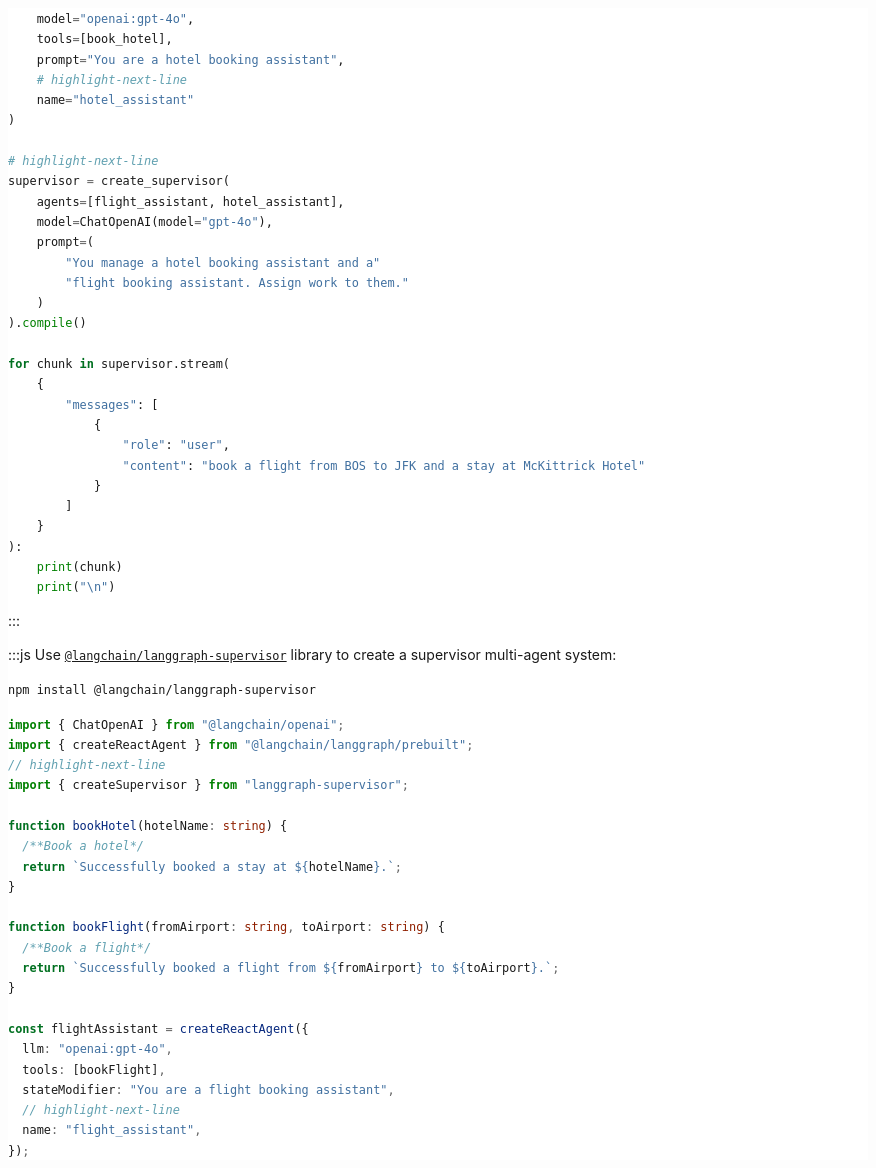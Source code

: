 ```python
    model="openai:gpt-4o",
    tools=[book_hotel],
    prompt="You are a hotel booking assistant",
    # highlight-next-line
    name="hotel_assistant"
)

# highlight-next-line
supervisor = create_supervisor(
    agents=[flight_assistant, hotel_assistant],
    model=ChatOpenAI(model="gpt-4o"),
    prompt=(
        "You manage a hotel booking assistant and a"
        "flight booking assistant. Assign work to them."
    )
).compile()

for chunk in supervisor.stream(
    {
        "messages": [
            {
                "role": "user",
                "content": "book a flight from BOS to JFK and a stay at McKittrick Hotel"
            }
        ]
    }
):
    print(chunk)
    print("\n")
```

:::

:::js
Use [`@langchain/langgraph-supervisor`](https://github.com/langchain-ai/langgraphjs/tree/main/libs/langgraph-supervisor) library to create a supervisor multi-agent system:

```bash
npm install @langchain/langgraph-supervisor
```

```typescript
import { ChatOpenAI } from "@langchain/openai";
import { createReactAgent } from "@langchain/langgraph/prebuilt";
// highlight-next-line
import { createSupervisor } from "langgraph-supervisor";

function bookHotel(hotelName: string) {
  /**Book a hotel*/
  return `Successfully booked a stay at ${hotelName}.`;
}

function bookFlight(fromAirport: string, toAirport: string) {
  /**Book a flight*/
  return `Successfully booked a flight from ${fromAirport} to ${toAirport}.`;
}

const flightAssistant = createReactAgent({
  llm: "openai:gpt-4o",
  tools: [bookFlight],
  stateModifier: "You are a flight booking assistant",
  // highlight-next-line
  name: "flight_assistant",
});

```